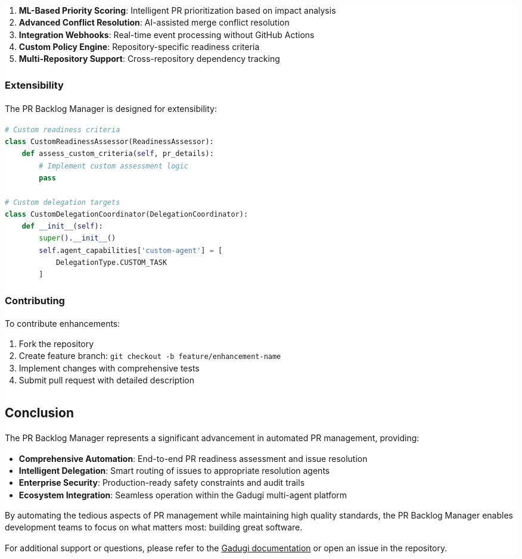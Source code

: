 1. **ML-Based Priority Scoring**: Intelligent PR prioritization based on impact analysis
2. **Advanced Conflict Resolution**: AI-assisted merge conflict resolution
3. **Integration Webhooks**: Real-time event processing without GitHub Actions
4. **Custom Policy Engine**: Repository-specific readiness criteria
5. **Multi-Repository Support**: Cross-repository dependency tracking

### Extensibility

The PR Backlog Manager is designed for extensibility:

```python
# Custom readiness criteria
class CustomReadinessAssessor(ReadinessAssessor):
    def assess_custom_criteria(self, pr_details):
        # Implement custom assessment logic
        pass

# Custom delegation targets
class CustomDelegationCoordinator(DelegationCoordinator):
    def __init__(self):
        super().__init__()
        self.agent_capabilities['custom-agent'] = [
            DelegationType.CUSTOM_TASK
        ]
```

### Contributing

To contribute enhancements:

1. Fork the repository
2. Create feature branch: `git checkout -b feature/enhancement-name`
3. Implement changes with comprehensive tests
4. Submit pull request with detailed description

## Conclusion

The PR Backlog Manager represents a significant advancement in automated PR management, providing:

- **Comprehensive Automation**: End-to-end PR readiness assessment and issue resolution
- **Intelligent Delegation**: Smart routing of issues to appropriate resolution agents
- **Enterprise Security**: Production-ready safety constraints and audit trails
- **Ecosystem Integration**: Seamless operation within the Gadugi multi-agent platform

By automating the tedious aspects of PR management while maintaining high quality standards, the PR Backlog Manager enables development teams to focus on what matters most: building great software.

For additional support or questions, please refer to the [Gadugi documentation](../README.md) or open an issue in the repository.
